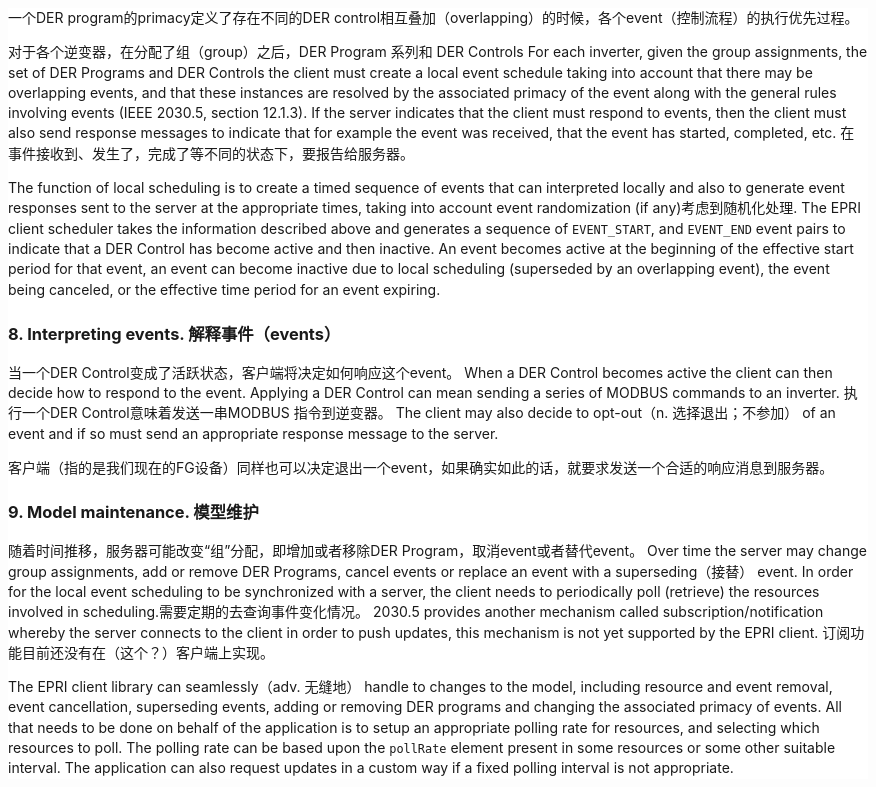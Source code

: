 一个DER program的primacy定义了存在不同的DER control相互叠加（overlapping）的时候，各个event（控制流程）的执行优先过程。

对于各个逆变器，在分配了组（group）之后，DER Program 系列和 DER Controls
For each inverter, given the group assignments, the set of DER Programs and DER
Controls the client must create a local event schedule taking into account that
there may be overlapping events, and that these instances are resolved by the
associated primacy of the event along with the general rules involving events
(IEEE 2030.5, section 12.1.3). If the server indicates that the client must
respond to events, then the client must also send response messages to indicate
that for example the event was received, that the event has started, completed,
etc.
在事件接收到、发生了，完成了等不同的状态下，要报告给服务器。

The function of local scheduling is to create a timed sequence of events that can
interpreted locally and also to generate event responses sent to the server at
the appropriate times, taking into account event randomization (if any)考虑到随机化处理. 
The EPRI client scheduler takes the information described above and generates a sequence
of `EVENT_START`, and `EVENT_END` event pairs to indicate that a DER Control has
become active and then inactive. An event becomes active at the beginning of the
effective start period for that event, an event can become inactive due to local
scheduling (superseded by an overlapping event), the event being canceled, or the
effective time period for an event expiring.

### 8.   Interpreting events. 解释事件（events）

当一个DER Control变成了活跃状态，客户端将决定如何响应这个event。
When a DER Control becomes active the client can then decide how to respond to
the event. Applying a DER Control can mean sending a series of MODBUS commands
to an inverter. 执行一个DER Control意味着发送一串MODBUS 指令到逆变器。
The client may also decide to opt-out（n. 选择退出；不参加） of an event and if so must
send an appropriate response message to the server.

客户端（指的是我们现在的FG设备）同样也可以决定退出一个event，如果确实如此的话，就要求发送一个合适的响应消息到服务器。

### 9.   Model maintenance.  模型维护

随着时间推移，服务器可能改变“组”分配，即增加或者移除DER Program，取消event或者替代event。
Over time the server may change group assignments, add or remove DER Programs,
cancel events or replace an event with a superseding（接替） event. In order for the
local event scheduling to be synchronized with a server, the client needs to
periodically poll (retrieve) the resources involved in scheduling.需要定期的去查询事件变化情况。
2030.5 provides another mechanism called subscription/notification whereby the server
connects to the client in order to push updates, this mechanism is not yet
supported by the EPRI client. 
订阅功能目前还没有在（这个？）客户端上实现。


The EPRI client library can seamlessly（adv. 无缝地） handle to changes to the model, including
resource and event removal, event cancellation, superseding events, adding or
removing DER programs and changing the associated primacy of events. All that
needs to be done on behalf of the application is to setup an appropriate polling
rate for resources, and selecting which resources to poll. The polling rate can
be based upon the `pollRate` element present in some resources or some other
suitable interval. The application can also request updates in a custom way if
a fixed polling interval is not appropriate.
